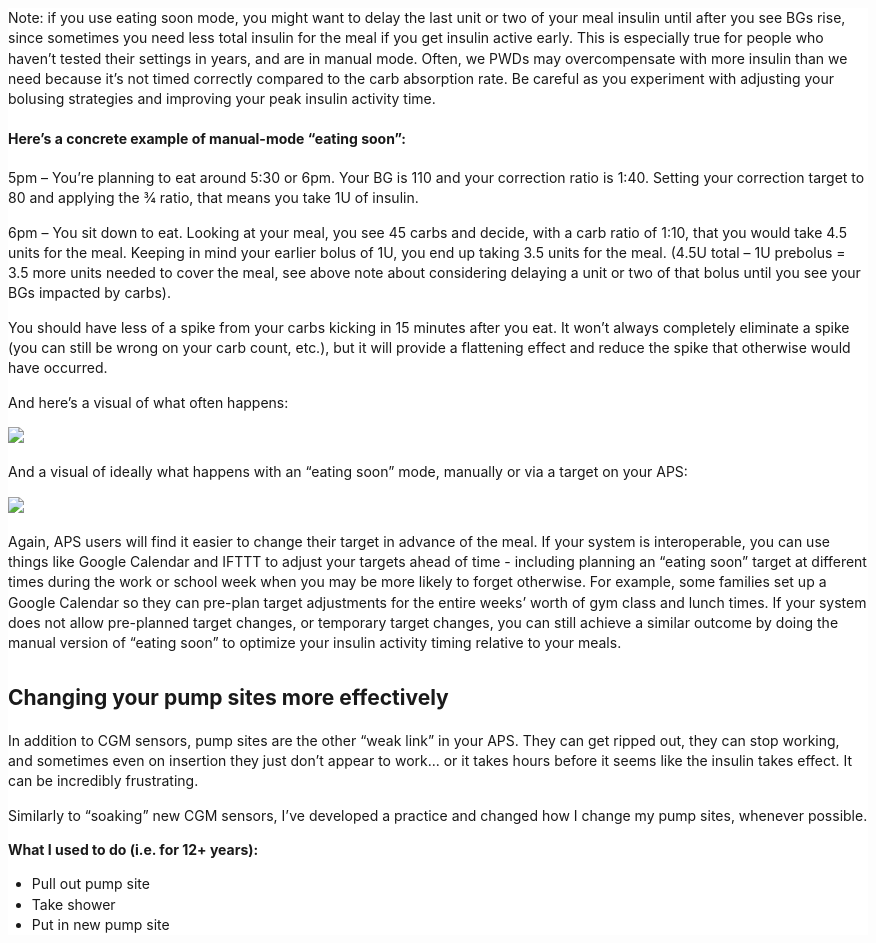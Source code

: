 Note: if you use eating soon mode, you might want to delay the last unit or two of your meal insulin until after you see BGs rise, since sometimes you need less total insulin for the meal if you get insulin active early. This is especially true for people who haven’t tested their settings in years, and are in manual mode. Often, we PWDs may overcompensate with more insulin than we need because it’s not timed correctly compared to the carb absorption rate. Be careful as you experiment with adjusting your bolusing strategies and improving your peak insulin activity time.

#### Here’s a concrete example of manual-mode “eating soon”:

5pm – You’re planning to eat around 5:30 or 6pm. Your BG is 110 and your correction ratio is 1:40. Setting your correction target to 80 and applying the 3⁄4 ratio, that means you take 1U of insulin.

6pm – You sit down to eat. Looking at your meal, you see 45 carbs and decide, with a carb ratio of 1:10, that you would take 4.5 units for the meal. Keeping in mind your earlier bolus of 1U, you end up taking 3.5 units for the meal. \(4.5U total – 1U prebolus = 3.5 more units needed to cover the meal, see above note about considering delaying a unit or two of that bolus until you see your BGs impacted by carbs\).

You should have less of a spike from your carbs kicking in 15 minutes after you eat. It won’t always completely eliminate a spike \(you can still be wrong on your carb count, etc.\), but it will provide a flattening effect and reduce the spike that otherwise would have occurred.

And here’s a visual of what often happens:

![](.gitbook/assets/without_eating_soon_mode_danamlewis.jpg)

And a visual of ideally what happens with an “eating soon” mode, manually or via a target on your APS:

![](.gitbook/assets/eating_soon_example_danamlewis.jpg)

Again, APS users will find it easier to change their target in advance of the meal. If your system is interoperable, you can use things like Google Calendar and IFTTT to adjust your targets ahead of time - including planning an “eating soon” target at different times during the work or school week when you may be more likely to forget otherwise. For example, some families set up a Google Calendar so they can pre-plan target adjustments for the entire weeks’ worth of gym class and lunch times. If your system does not allow pre-planned target changes, or temporary target changes, you can still achieve a similar outcome by doing the manual version of “eating soon” to optimize your insulin activity timing relative to your meals.

## Changing your pump sites more effectively

In addition to CGM sensors, pump sites are the other “weak link” in your APS. They can get ripped out, they can stop working, and sometimes even on insertion they just don’t appear to work... or it takes hours before it seems like the insulin takes effect. It can be incredibly frustrating.

Similarly to “soaking” new CGM sensors, I’ve developed a practice and changed how I change my pump sites, whenever possible.

**What I used to do \(i.e. for 12+ years\):**

* Pull out pump site 
* Take shower 
* Put in new pump site
